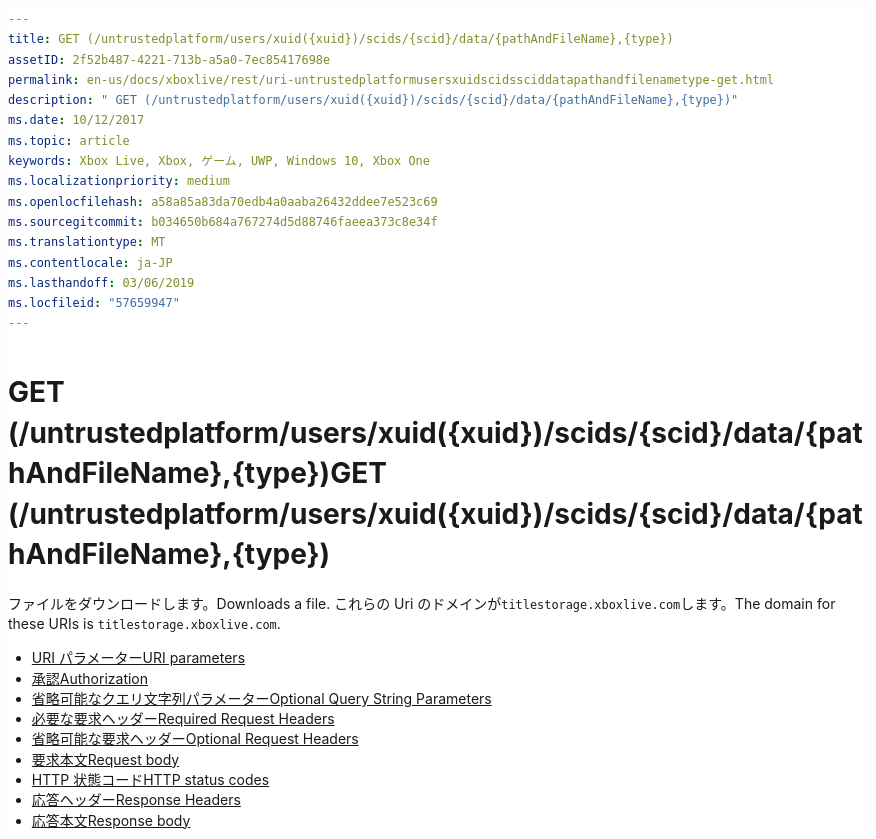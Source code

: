 ```yaml
---
title: GET (/untrustedplatform/users/xuid({xuid})/scids/{scid}/data/{pathAndFileName},{type})
assetID: 2f52b487-4221-713b-a5a0-7ec85417698e
permalink: en-us/docs/xboxlive/rest/uri-untrustedplatformusersxuidscidssciddatapathandfilenametype-get.html
description: " GET (/untrustedplatform/users/xuid({xuid})/scids/{scid}/data/{pathAndFileName},{type})"
ms.date: 10/12/2017
ms.topic: article
keywords: Xbox Live, Xbox, ゲーム, UWP, Windows 10, Xbox One
ms.localizationpriority: medium
ms.openlocfilehash: a58a85a83da70edb4a0aaba26432ddee7e523c69
ms.sourcegitcommit: b034650b684a767274d5d88746faeea373c8e34f
ms.translationtype: MT
ms.contentlocale: ja-JP
ms.lasthandoff: 03/06/2019
ms.locfileid: "57659947"
---
```

# <a name="get-untrustedplatformusersxuidxuidscidssciddatapathandfilenametype"></a><span data-ttu-id="3c6d2-104">GET (/untrustedplatform/users/xuid({xuid})/scids/{scid}/data/{pathAndFileName},{type})</span><span class="sxs-lookup"><span data-stu-id="3c6d2-104">GET (/untrustedplatform/users/xuid({xuid})/scids/{scid}/data/{pathAndFileName},{type})</span></span>
<span data-ttu-id="3c6d2-105">ファイルをダウンロードします。</span><span class="sxs-lookup"><span data-stu-id="3c6d2-105">Downloads a file.</span></span> <span data-ttu-id="3c6d2-106">これらの Uri のドメインが`titlestorage.xboxlive.com`します。</span><span class="sxs-lookup"><span data-stu-id="3c6d2-106">The domain for these URIs is `titlestorage.xboxlive.com`.</span></span>
 
  * [<span data-ttu-id="3c6d2-107">URI パラメーター</span><span class="sxs-lookup"><span data-stu-id="3c6d2-107">URI parameters</span></span>](#ID4EX)
  * [<span data-ttu-id="3c6d2-108">承認</span><span class="sxs-lookup"><span data-stu-id="3c6d2-108">Authorization</span></span>](#ID4ECB)
  * [<span data-ttu-id="3c6d2-109">省略可能なクエリ文字列パラメーター</span><span class="sxs-lookup"><span data-stu-id="3c6d2-109">Optional Query String Parameters</span></span>](#ID4EPB)
  * [<span data-ttu-id="3c6d2-110">必要な要求ヘッダー</span><span class="sxs-lookup"><span data-stu-id="3c6d2-110">Required Request Headers</span></span>](#ID4EQC)
  * [<span data-ttu-id="3c6d2-111">省略可能な要求ヘッダー</span><span class="sxs-lookup"><span data-stu-id="3c6d2-111">Optional Request Headers</span></span>](#ID4EZD)
  * [<span data-ttu-id="3c6d2-112">要求本文</span><span class="sxs-lookup"><span data-stu-id="3c6d2-112">Request body</span></span>](#ID4EDF)
  * [<span data-ttu-id="3c6d2-113">HTTP 状態コード</span><span class="sxs-lookup"><span data-stu-id="3c6d2-113">HTTP status codes</span></span>](#ID4EQF)
  * [<span data-ttu-id="3c6d2-114">応答ヘッダー</span><span class="sxs-lookup"><span data-stu-id="3c6d2-114">Response Headers</span></span>](#ID4EDDAC)
  * [<span data-ttu-id="3c6d2-115">応答本文</span><span class="sxs-lookup"><span data-stu-id="3c6d2-115">Response body</span></span>](#ID4EGEAC)
 